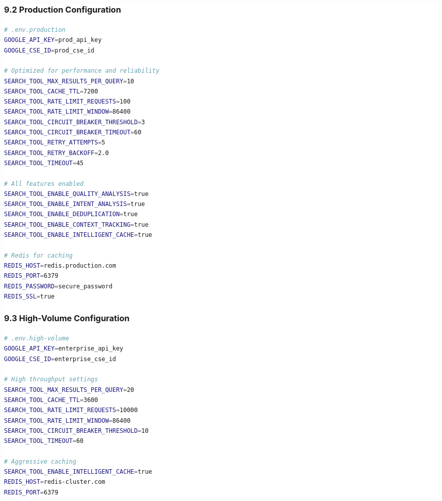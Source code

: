 ### 9.2 Production Configuration

```bash
# .env.production
GOOGLE_API_KEY=prod_api_key
GOOGLE_CSE_ID=prod_cse_id

# Optimized for performance and reliability
SEARCH_TOOL_MAX_RESULTS_PER_QUERY=10
SEARCH_TOOL_CACHE_TTL=7200
SEARCH_TOOL_RATE_LIMIT_REQUESTS=100
SEARCH_TOOL_RATE_LIMIT_WINDOW=86400
SEARCH_TOOL_CIRCUIT_BREAKER_THRESHOLD=3
SEARCH_TOOL_CIRCUIT_BREAKER_TIMEOUT=60
SEARCH_TOOL_RETRY_ATTEMPTS=5
SEARCH_TOOL_RETRY_BACKOFF=2.0
SEARCH_TOOL_TIMEOUT=45

# All features enabled
SEARCH_TOOL_ENABLE_QUALITY_ANALYSIS=true
SEARCH_TOOL_ENABLE_INTENT_ANALYSIS=true
SEARCH_TOOL_ENABLE_DEDUPLICATION=true
SEARCH_TOOL_ENABLE_CONTEXT_TRACKING=true
SEARCH_TOOL_ENABLE_INTELLIGENT_CACHE=true

# Redis for caching
REDIS_HOST=redis.production.com
REDIS_PORT=6379
REDIS_PASSWORD=secure_password
REDIS_SSL=true
```

### 9.3 High-Volume Configuration

```bash
# .env.high-volume
GOOGLE_API_KEY=enterprise_api_key
GOOGLE_CSE_ID=enterprise_cse_id

# High throughput settings
SEARCH_TOOL_MAX_RESULTS_PER_QUERY=20
SEARCH_TOOL_CACHE_TTL=3600
SEARCH_TOOL_RATE_LIMIT_REQUESTS=10000
SEARCH_TOOL_RATE_LIMIT_WINDOW=86400
SEARCH_TOOL_CIRCUIT_BREAKER_THRESHOLD=10
SEARCH_TOOL_TIMEOUT=60

# Aggressive caching
SEARCH_TOOL_ENABLE_INTELLIGENT_CACHE=true
REDIS_HOST=redis-cluster.com
REDIS_PORT=6379
```
